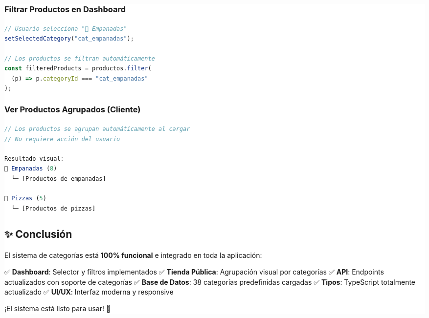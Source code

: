 ### Filtrar Productos en Dashboard

```typescript
// Usuario selecciona "🥟 Empanadas"
setSelectedCategory("cat_empanadas");

// Los productos se filtran automáticamente
const filteredProducts = productos.filter(
  (p) => p.categoryId === "cat_empanadas"
);
```

### Ver Productos Agrupados (Cliente)

```typescript
// Los productos se agrupan automáticamente al cargar
// No requiere acción del usuario

Resultado visual:
🥟 Empanadas (8)
  └─ [Productos de empanadas]

🍕 Pizzas (5)
  └─ [Productos de pizzas]
```

## ✨ Conclusión

El sistema de categorías está **100% funcional** e integrado en toda la aplicación:

✅ **Dashboard**: Selector y filtros implementados
✅ **Tienda Pública**: Agrupación visual por categorías
✅ **API**: Endpoints actualizados con soporte de categorías
✅ **Base de Datos**: 38 categorías predefinidas cargadas
✅ **Tipos**: TypeScript totalmente actualizado
✅ **UI/UX**: Interfaz moderna y responsive

¡El sistema está listo para usar! 🚀
